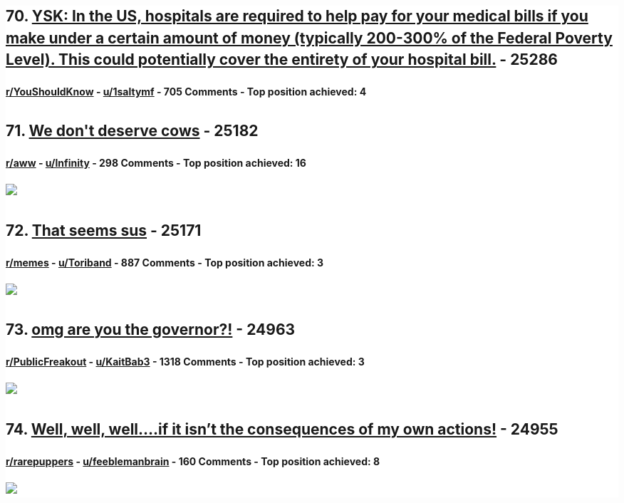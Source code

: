 ## 70. [YSK: In the US, hospitals are required to help pay for your medical bills if you make under a certain amount of money (typically 200-300% of the Federal Poverty Level). This could potentially cover the entirety of your hospital bill.](http://reddit.com/r/YouShouldKnow/comments/q5byx0/ysk_in_the_us_hospitals_are_required_to_help_pay/) - 25286
#### [r/YouShouldKnow](http://reddit.com/r/YouShouldKnow) - [u/1saltymf](http://reddit.com/u/1saltymf) - 705 Comments - Top position achieved: 4

## 71. [We don't deserve cows](http://reddit.com/r/aww/comments/q56rwq/we_dont_deserve_cows/) - 25182
#### [r/aww](http://reddit.com/r/aww) - [u/lnfinity](http://reddit.com/u/lnfinity) - 298 Comments - Top position achieved: 16

<a href="https://gfycat.com/fatherlycomplicatediriomotecat"><img src="https://b.thumbs.redditmedia.com/Zi07jyivjbyAC6c9QIvWX_Ht1yTcV_8kLLOA7CS-Yyo.jpg"></img></a>

## 72. [That seems sus](http://reddit.com/r/memes/comments/q52exh/that_seems_sus/) - 25171
#### [r/memes](http://reddit.com/r/memes) - [u/Toriband](http://reddit.com/u/Toriband) - 887 Comments - Top position achieved: 3

<a href="https://i.redd.it/m6tyrjhkeks71.jpg"><img src="https://b.thumbs.redditmedia.com/BoDCgkRpCX1NXcksv85eHb8AT1rTMrmBP0xmhllg-MI.jpg"></img></a>

## 73. [omg are you the governor?!](http://reddit.com/r/PublicFreakout/comments/q4zkw4/omg_are_you_the_governor/) - 24963
#### [r/PublicFreakout](http://reddit.com/r/PublicFreakout) - [u/KaitBab3](http://reddit.com/u/KaitBab3) - 1318 Comments - Top position achieved: 3

<a href="https://v.redd.it/6a8z6v6cdjs71"><img src="https://b.thumbs.redditmedia.com/4EkDsgsk7WrxB3aKFfw3UcibQ-RhTEkrZvJqKR5iy_w.jpg"></img></a>

## 74. [Well, well, well….if it isn’t the consequences of my own actions!](http://reddit.com/r/rarepuppers/comments/q5g78w/well_well_wellif_it_isnt_the_consequences_of_my/) - 24955
#### [r/rarepuppers](http://reddit.com/r/rarepuppers) - [u/feeblemanbrain](http://reddit.com/u/feeblemanbrain) - 160 Comments - Top position achieved: 8

<a href="https://i.redd.it/cltr1banoos71.jpg"><img src="https://a.thumbs.redditmedia.com/3Nn-iCYFUSrxqFBgbkk9F1oylDafNG_2CZ0f2BUXxZ0.jpg"></img></a>
